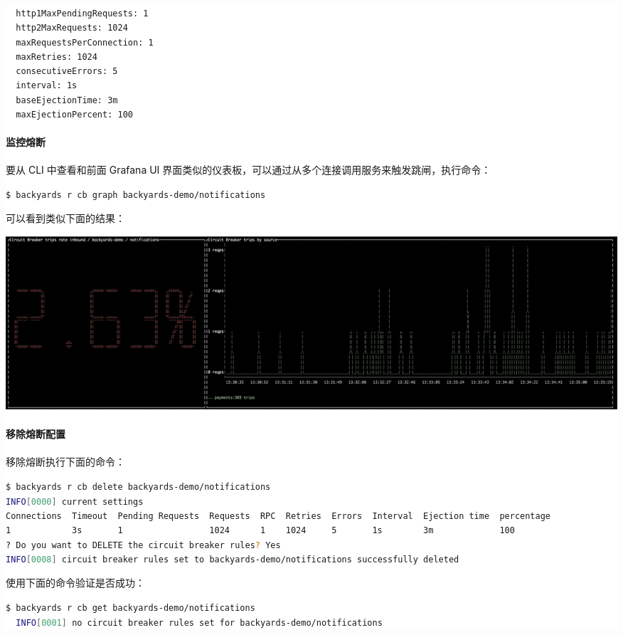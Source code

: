 ```bash
  http1MaxPendingRequests: 1
  http2MaxRequests: 1024
  maxRequestsPerConnection: 1
  maxRetries: 1024
  consecutiveErrors: 5
  interval: 1s
  baseEjectionTime: 3m
  maxEjectionPercent: 100
```

#### 监控熔断

要从 CLI 中查看和前面 Grafana UI 界面类似的仪表板，可以通过从多个连接调用服务来触发跳闸，执行命令：

```bash
$ backyards r cb graph backyards-demo/notifications
```

可以看到类似下面的结果：

![Circuit Breaking trip cli](circuit-breaking-trip-cli.png)

#### 移除熔断配置

移除熔断执行下面的命令：

```bash
$ backyards r cb delete backyards-demo/notifications
INFO[0000] current settings
Connections  Timeout  Pending Requests  Requests  RPC  Retries  Errors  Interval  Ejection time  percentage
1            3s       1                 1024      1    1024     5       1s        3m             100
? Do you want to DELETE the circuit breaker rules? Yes
INFO[0008] circuit breaker rules set to backyards-demo/notifications successfully deleted
```

使用下面的命令验证是否成功：

```bash
$ backyards r cb get backyards-demo/notifications
  INFO[0001] no circuit breaker rules set for backyards-demo/notifications
```
